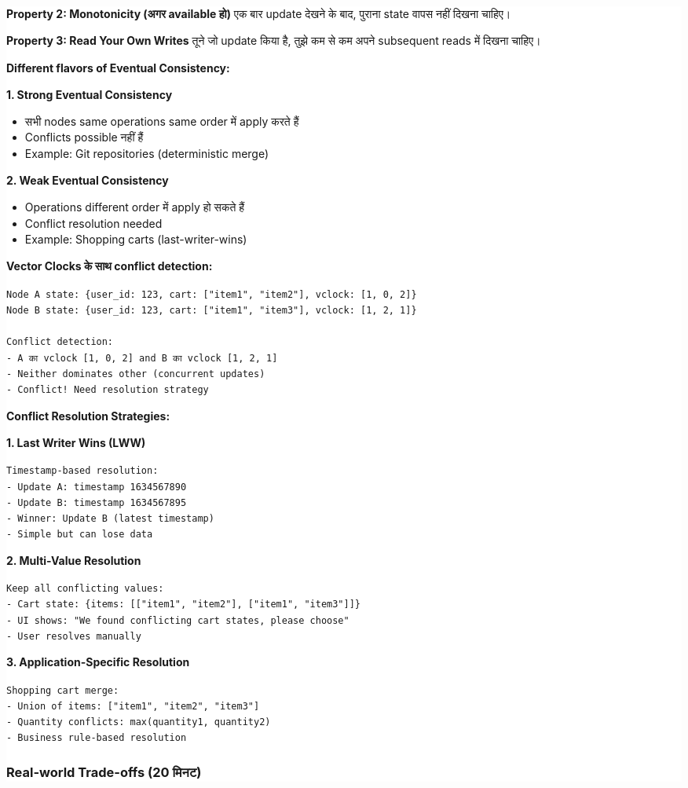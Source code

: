 **Property 2: Monotonicity (अगर available हो)**
एक बार update देखने के बाद, पुराना state वापस नहीं दिखना चाहिए।

**Property 3: Read Your Own Writes**
तूने जो update किया है, तुझे कम से कम अपने subsequent reads में दिखना चाहिए।

**Different flavors of Eventual Consistency:**

**1. Strong Eventual Consistency**
- सभी nodes same operations same order में apply करते हैं
- Conflicts possible नहीं हैं
- Example: Git repositories (deterministic merge)

**2. Weak Eventual Consistency**  
- Operations different order में apply हो सकते हैं
- Conflict resolution needed
- Example: Shopping carts (last-writer-wins)

**Vector Clocks के साथ conflict detection:**

```
Node A state: {user_id: 123, cart: ["item1", "item2"], vclock: [1, 0, 2]}
Node B state: {user_id: 123, cart: ["item1", "item3"], vclock: [1, 2, 1]}

Conflict detection:
- A का vclock [1, 0, 2] and B का vclock [1, 2, 1]  
- Neither dominates other (concurrent updates)
- Conflict! Need resolution strategy
```

**Conflict Resolution Strategies:**

**1. Last Writer Wins (LWW)**
```
Timestamp-based resolution:
- Update A: timestamp 1634567890  
- Update B: timestamp 1634567895
- Winner: Update B (latest timestamp)
- Simple but can lose data
```

**2. Multi-Value Resolution**  
```
Keep all conflicting values:
- Cart state: {items: [["item1", "item2"], ["item1", "item3"]]}
- UI shows: "We found conflicting cart states, please choose"
- User resolves manually
```

**3. Application-Specific Resolution**
```
Shopping cart merge:
- Union of items: ["item1", "item2", "item3"]
- Quantity conflicts: max(quantity1, quantity2)
- Business rule-based resolution
```

### Real-world Trade-offs (20 मिनट)
